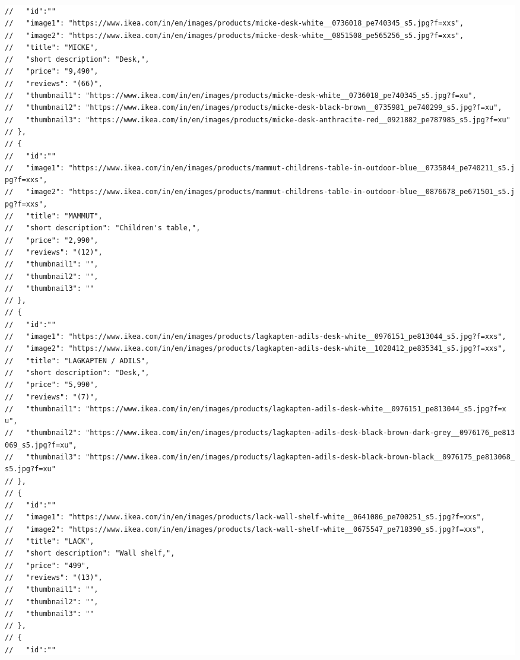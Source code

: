     //   "id":""
    //   "image1": "https://www.ikea.com/in/en/images/products/micke-desk-white__0736018_pe740345_s5.jpg?f=xxs",
    //   "image2": "https://www.ikea.com/in/en/images/products/micke-desk-white__0851508_pe565256_s5.jpg?f=xxs",
    //   "title": "MICKE",
    //   "short description": "Desk,",
    //   "price": "9,490",
    //   "reviews": "(66)",
    //   "thumbnail1": "https://www.ikea.com/in/en/images/products/micke-desk-white__0736018_pe740345_s5.jpg?f=xu",
    //   "thumbnail2": "https://www.ikea.com/in/en/images/products/micke-desk-black-brown__0735981_pe740299_s5.jpg?f=xu",
    //   "thumbnail3": "https://www.ikea.com/in/en/images/products/micke-desk-anthracite-red__0921882_pe787985_s5.jpg?f=xu"
    // },
    // {
    //   "id":""
    //   "image1": "https://www.ikea.com/in/en/images/products/mammut-childrens-table-in-outdoor-blue__0735844_pe740211_s5.jpg?f=xxs",
    //   "image2": "https://www.ikea.com/in/en/images/products/mammut-childrens-table-in-outdoor-blue__0876678_pe671501_s5.jpg?f=xxs",
    //   "title": "MAMMUT",
    //   "short description": "Children's table,",
    //   "price": "2,990",
    //   "reviews": "(12)",
    //   "thumbnail1": "",
    //   "thumbnail2": "",
    //   "thumbnail3": ""
    // },
    // {
    //   "id":""
    //   "image1": "https://www.ikea.com/in/en/images/products/lagkapten-adils-desk-white__0976151_pe813044_s5.jpg?f=xxs",
    //   "image2": "https://www.ikea.com/in/en/images/products/lagkapten-adils-desk-white__1028412_pe835341_s5.jpg?f=xxs",
    //   "title": "LAGKAPTEN / ADILS",
    //   "short description": "Desk,",
    //   "price": "5,990",
    //   "reviews": "(7)",
    //   "thumbnail1": "https://www.ikea.com/in/en/images/products/lagkapten-adils-desk-white__0976151_pe813044_s5.jpg?f=xu",
    //   "thumbnail2": "https://www.ikea.com/in/en/images/products/lagkapten-adils-desk-black-brown-dark-grey__0976176_pe813069_s5.jpg?f=xu",
    //   "thumbnail3": "https://www.ikea.com/in/en/images/products/lagkapten-adils-desk-black-brown-black__0976175_pe813068_s5.jpg?f=xu"
    // },
    // {
    //   "id":""
    //   "image1": "https://www.ikea.com/in/en/images/products/lack-wall-shelf-white__0641086_pe700251_s5.jpg?f=xxs",
    //   "image2": "https://www.ikea.com/in/en/images/products/lack-wall-shelf-white__0675547_pe718390_s5.jpg?f=xxs",
    //   "title": "LACK",
    //   "short description": "Wall shelf,",
    //   "price": "499",
    //   "reviews": "(13)",
    //   "thumbnail1": "",
    //   "thumbnail2": "",
    //   "thumbnail3": ""
    // },
    // {
    //   "id":""
